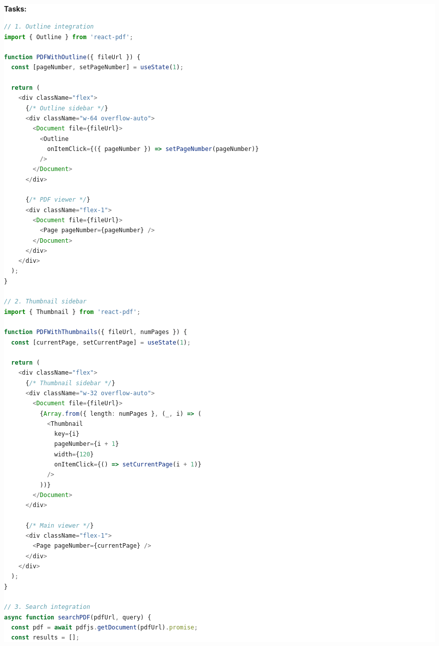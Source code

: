 **Tasks:**
```typescript
// 1. Outline integration
import { Outline } from 'react-pdf';

function PDFWithOutline({ fileUrl }) {
  const [pageNumber, setPageNumber] = useState(1);

  return (
    <div className="flex">
      {/* Outline sidebar */}
      <div className="w-64 overflow-auto">
        <Document file={fileUrl}>
          <Outline
            onItemClick={({ pageNumber }) => setPageNumber(pageNumber)}
          />
        </Document>
      </div>

      {/* PDF viewer */}
      <div className="flex-1">
        <Document file={fileUrl}>
          <Page pageNumber={pageNumber} />
        </Document>
      </div>
    </div>
  );
}

// 2. Thumbnail sidebar
import { Thumbnail } from 'react-pdf';

function PDFWithThumbnails({ fileUrl, numPages }) {
  const [currentPage, setCurrentPage] = useState(1);

  return (
    <div className="flex">
      {/* Thumbnail sidebar */}
      <div className="w-32 overflow-auto">
        <Document file={fileUrl}>
          {Array.from({ length: numPages }, (_, i) => (
            <Thumbnail
              key={i}
              pageNumber={i + 1}
              width={120}
              onItemClick={() => setCurrentPage(i + 1)}
            />
          ))}
        </Document>
      </div>

      {/* Main viewer */}
      <div className="flex-1">
        <Page pageNumber={currentPage} />
      </div>
    </div>
  );
}

// 3. Search integration
async function searchPDF(pdfUrl, query) {
  const pdf = await pdfjs.getDocument(pdfUrl).promise;
  const results = [];

```
